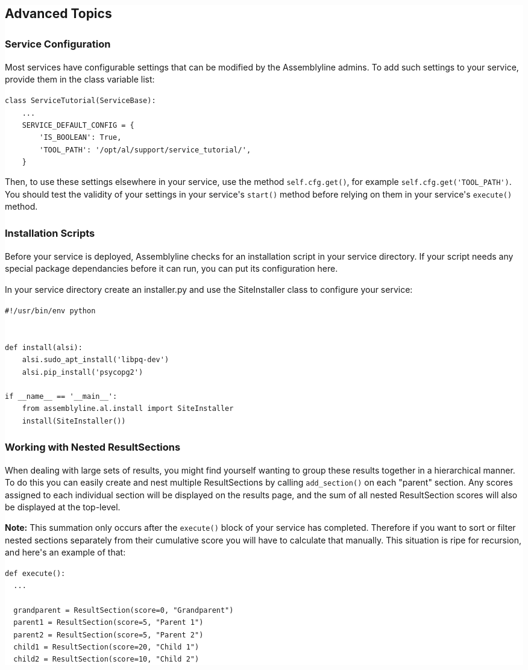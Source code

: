 ## Advanced Topics
### Service Configuration

Most services have configurable settings that can be modified by the Assemblyline admins. To add such settings to your service, provide them in the class variable list:

    class ServiceTutorial(ServiceBase):
        ...
        SERVICE_DEFAULT_CONFIG = {
            'IS_BOOLEAN': True,
            'TOOL_PATH': '/opt/al/support/service_tutorial/',
        }

Then, to use these settings elsewhere in your service, use the method `self.cfg.get()`, for example `self.cfg.get('TOOL_PATH')`. You should test the validity of your settings in your service's `start()` method before relying on them in your service's `execute()` method.

### Installation Scripts

Before your service is deployed, Assemblyline checks for an installation script in your service directory. If your script needs any special package dependancies before it can run, you can put its configuration here.

In your service directory create an installer.py and use the SiteInstaller class to configure your service:

    #!/usr/bin/env python


    def install(alsi):
        alsi.sudo_apt_install('libpq-dev')
        alsi.pip_install('psycopg2')

    if __name__ == '__main__':
        from assemblyline.al.install import SiteInstaller
        install(SiteInstaller())


### Working with Nested ResultSections

When dealing with large sets of results, you might find yourself wanting to group these results together in a hierarchical manner. To do this you can easily create and nest multiple ResultSections by calling `add_section()` on each "parent" section. Any scores assigned to each individual section will be displayed on the results page, and the sum of all nested ResultSection scores will also be displayed at the top-level.

__Note:__ This summation only occurs after the `execute()` block of your service has completed. Therefore if you want to sort or filter nested sections separately from their cumulative score you will have to calculate that manually. This situation is ripe for recursion, and here's an example of that:

    def execute():
      ...

      grandparent = ResultSection(score=0, "Grandparent")
      parent1 = ResultSection(score=5, "Parent 1")
      parent2 = ResultSection(score=5, "Parent 2")
      child1 = ResultSection(score=20, "Child 1")
      child2 = ResultSection(score=10, "Child 2")
